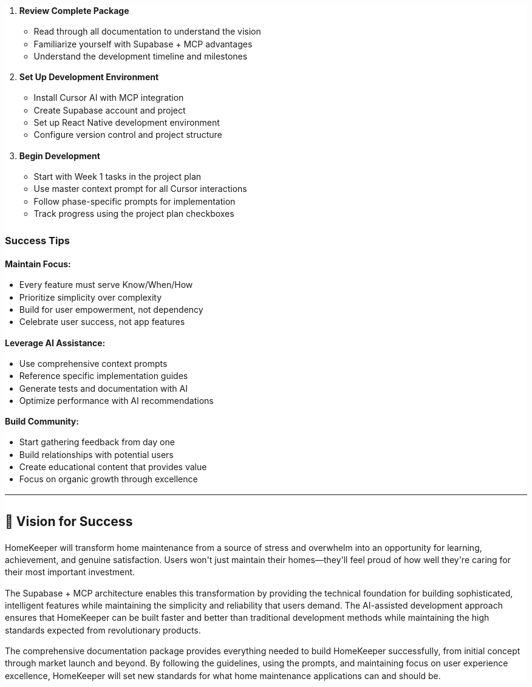 1. **Review Complete Package**
   - Read through all documentation to understand the vision
   - Familiarize yourself with Supabase + MCP advantages
   - Understand the development timeline and milestones

2. **Set Up Development Environment**
   - Install Cursor AI with MCP integration
   - Create Supabase account and project
   - Set up React Native development environment
   - Configure version control and project structure

3. **Begin Development**
   - Start with Week 1 tasks in the project plan
   - Use master context prompt for all Cursor interactions
   - Follow phase-specific prompts for implementation
   - Track progress using the project plan checkboxes

### **Success Tips**

**Maintain Focus:**
- Every feature must serve Know/When/How
- Prioritize simplicity over complexity
- Build for user empowerment, not dependency
- Celebrate user success, not app features

**Leverage AI Assistance:**
- Use comprehensive context prompts
- Reference specific implementation guides
- Generate tests and documentation with AI
- Optimize performance with AI recommendations

**Build Community:**
- Start gathering feedback from day one
- Build relationships with potential users
- Create educational content that provides value
- Focus on organic growth through excellence

---

## 🌟 **Vision for Success**

HomeKeeper will transform home maintenance from a source of stress and overwhelm into an opportunity for learning, achievement, and genuine satisfaction. Users won't just maintain their homes—they'll feel proud of how well they're caring for their most important investment.

The Supabase + MCP architecture enables this transformation by providing the technical foundation for building sophisticated, intelligent features while maintaining the simplicity and reliability that users demand. The AI-assisted development approach ensures that HomeKeeper can be built faster and better than traditional development methods while maintaining the high standards expected from revolutionary products.

The comprehensive documentation package provides everything needed to build HomeKeeper successfully, from initial concept through market launch and beyond. By following the guidelines, using the prompts, and maintaining focus on user experience excellence, HomeKeeper will set new standards for what home maintenance applications can and should be.
